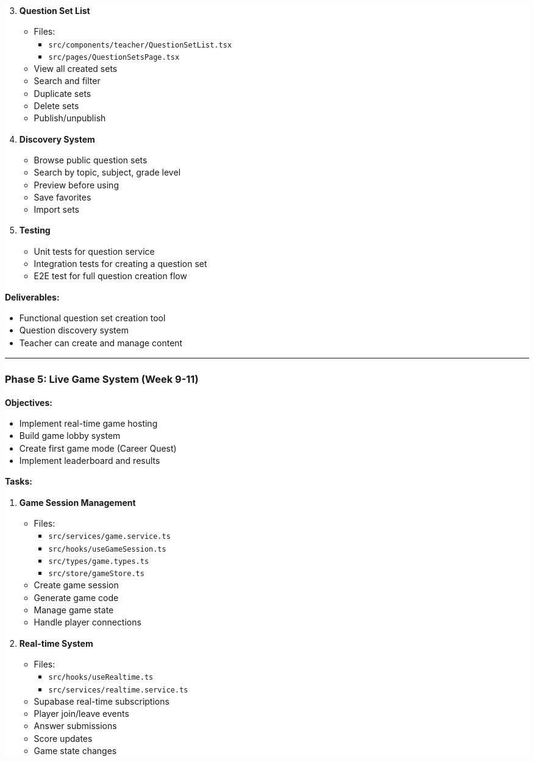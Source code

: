 3. **Question Set List**
   - Files:
     - `src/components/teacher/QuestionSetList.tsx`
     - `src/pages/QuestionSetsPage.tsx`
   - View all created sets
   - Search and filter
   - Duplicate sets
   - Delete sets
   - Publish/unpublish

4. **Discovery System**
   - Browse public question sets
   - Search by topic, subject, grade level
   - Preview before using
   - Save favorites
   - Import sets

5. **Testing**
   - Unit tests for question service
   - Integration tests for creating a question set
   - E2E test for full question creation flow

**Deliverables:**
- Functional question set creation tool
- Question discovery system
- Teacher can create and manage content

---

### Phase 5: Live Game System (Week 9-11)

**Objectives:**
- Implement real-time game hosting
- Build game lobby system
- Create first game mode (Career Quest)
- Implement leaderboard and results

**Tasks:**

1. **Game Session Management**
   - Files:
     - `src/services/game.service.ts`
     - `src/hooks/useGameSession.ts`
     - `src/types/game.types.ts`
     - `src/store/gameStore.ts`
   - Create game session
   - Generate game code
   - Manage game state
   - Handle player connections

2. **Real-time System**
   - Files:
     - `src/hooks/useRealtime.ts`
     - `src/services/realtime.service.ts`
   - Supabase real-time subscriptions
   - Player join/leave events
   - Answer submissions
   - Score updates
   - Game state changes

